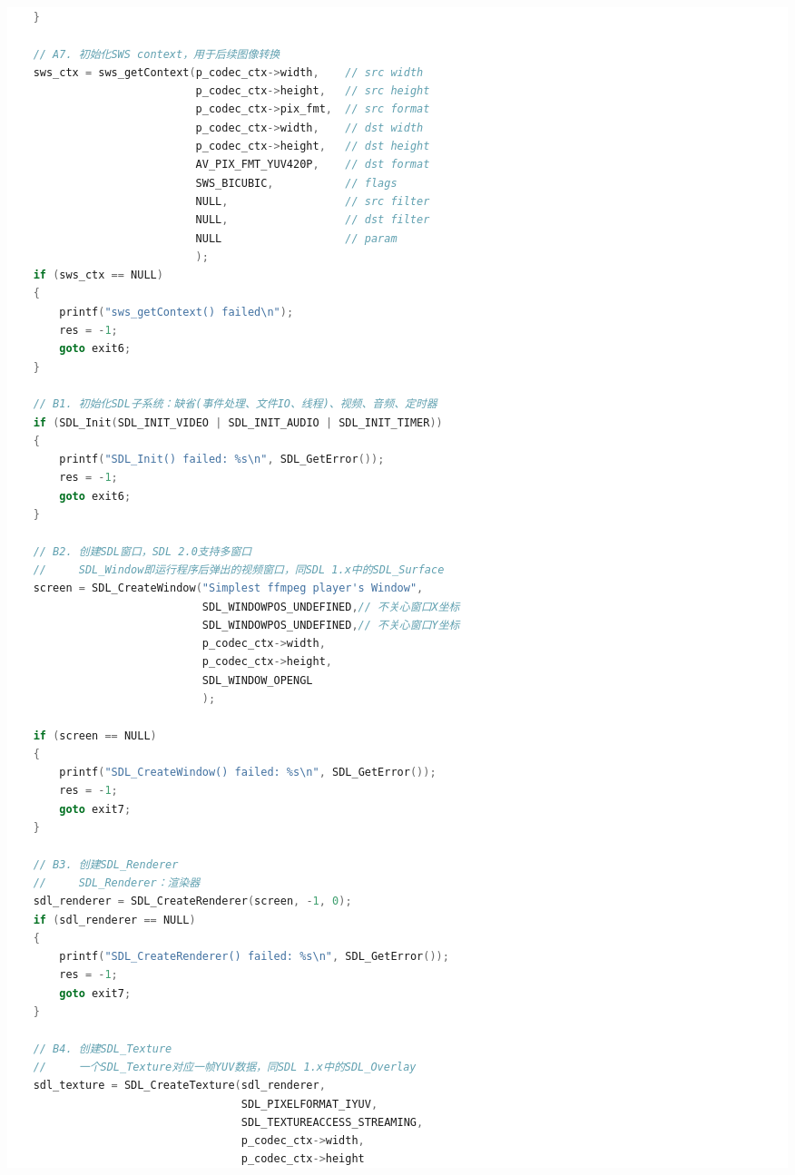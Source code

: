 ```c
    }

    // A7. 初始化SWS context，用于后续图像转换
    sws_ctx = sws_getContext(p_codec_ctx->width,    // src width
                             p_codec_ctx->height,   // src height
                             p_codec_ctx->pix_fmt,  // src format
                             p_codec_ctx->width,    // dst width
                             p_codec_ctx->height,   // dst height
                             AV_PIX_FMT_YUV420P,    // dst format
                             SWS_BICUBIC,           // flags
                             NULL,                  // src filter
                             NULL,                  // dst filter
                             NULL                   // param
                             );
    if (sws_ctx == NULL)
    {
        printf("sws_getContext() failed\n");
        res = -1;
        goto exit6;
    }

    // B1. 初始化SDL子系统：缺省(事件处理、文件IO、线程)、视频、音频、定时器
    if (SDL_Init(SDL_INIT_VIDEO | SDL_INIT_AUDIO | SDL_INIT_TIMER))
    {  
        printf("SDL_Init() failed: %s\n", SDL_GetError()); 
        res = -1;
        goto exit6;
    }

    // B2. 创建SDL窗口，SDL 2.0支持多窗口
    //     SDL_Window即运行程序后弹出的视频窗口，同SDL 1.x中的SDL_Surface
    screen = SDL_CreateWindow("Simplest ffmpeg player's Window", 
                              SDL_WINDOWPOS_UNDEFINED,// 不关心窗口X坐标
                              SDL_WINDOWPOS_UNDEFINED,// 不关心窗口Y坐标
                              p_codec_ctx->width, 
                              p_codec_ctx->height,
                              SDL_WINDOW_OPENGL
                              );

    if (screen == NULL)
    {  
        printf("SDL_CreateWindow() failed: %s\n", SDL_GetError());  
        res = -1;
        goto exit7;
    }

    // B3. 创建SDL_Renderer
    //     SDL_Renderer：渲染器
    sdl_renderer = SDL_CreateRenderer(screen, -1, 0);
    if (sdl_renderer == NULL)
    {  
        printf("SDL_CreateRenderer() failed: %s\n", SDL_GetError());  
        res = -1;
        goto exit7;
    }

    // B4. 创建SDL_Texture
    //     一个SDL_Texture对应一帧YUV数据，同SDL 1.x中的SDL_Overlay
    sdl_texture = SDL_CreateTexture(sdl_renderer, 
                                    SDL_PIXELFORMAT_IYUV, 
                                    SDL_TEXTUREACCESS_STREAMING,
                                    p_codec_ctx->width,
                                    p_codec_ctx->height
```